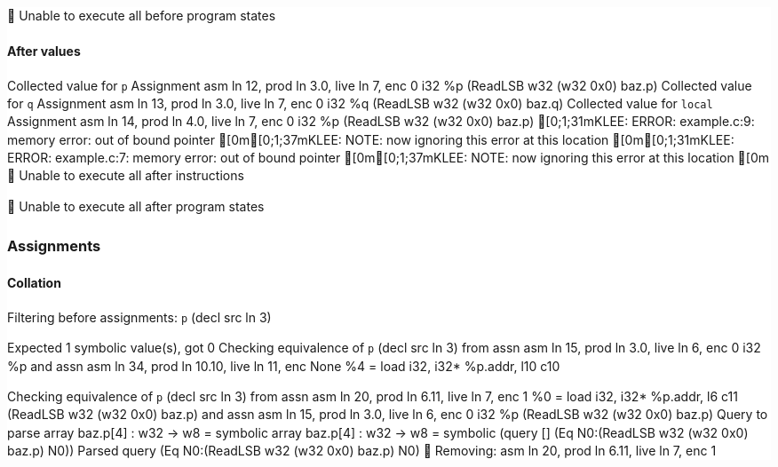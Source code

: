 🔔 Unable to execute all before program states

#### After values

Collected value for `p`
  Assignment asm ln 12, prod ln 3.0, live ln 7, enc 0
  i32 %p
  (ReadLSB w32 (w32 0x0) baz.p)
Collected value for `q`
  Assignment asm ln 13, prod ln 3.0, live ln 7, enc 0
  i32 %q
  (ReadLSB w32 (w32 0x0) baz.q)
Collected value for `local`
  Assignment asm ln 14, prod ln 4.0, live ln 7, enc 0
  i32 %p
  (ReadLSB w32 (w32 0x0) baz.p)
[0;1;31mKLEE: ERROR: example.c:9: memory error: out of bound pointer
[0m[0;1;37mKLEE: NOTE: now ignoring this error at this location
[0m[0;1;31mKLEE: ERROR: example.c:7: memory error: out of bound pointer
[0m[0;1;37mKLEE: NOTE: now ignoring this error at this location
[0m
🔔 Unable to execute all after instructions

🔔 Unable to execute all after program states

### Assignments

#### Collation

Filtering before assignments: `p` (decl src ln 3)

Expected 1 symbolic value(s), got 0
Checking equivalence of `p` (decl src ln 3) from
  assn asm ln 15, prod ln 3.0, live ln 6, enc 0
  i32 %p
and
  assn asm ln 34, prod ln 10.10, live ln 11, enc None
  %4 = load i32, i32* %p.addr, l10 c10

Checking equivalence of `p` (decl src ln 3) from
  assn asm ln 20, prod ln 6.11, live ln 7, enc 1
  %0 = load i32, i32* %p.addr, l6 c11
  (ReadLSB w32 (w32 0x0) baz.p)
and
  assn asm ln 15, prod ln 3.0, live ln 6, enc 0
  i32 %p
  (ReadLSB w32 (w32 0x0) baz.p)
Query to parse
array baz.p[4] : w32 -> w8 = symbolic
array baz.p[4] : w32 -> w8 = symbolic
(query [] (Eq N0:(ReadLSB w32 (w32 0x0) baz.p)
     N0))
Parsed query
(Eq N0:(ReadLSB w32 (w32 0x0) baz.p)
     N0)
🔔 Removing: asm ln 20, prod ln 6.11, live ln 7, enc 1
